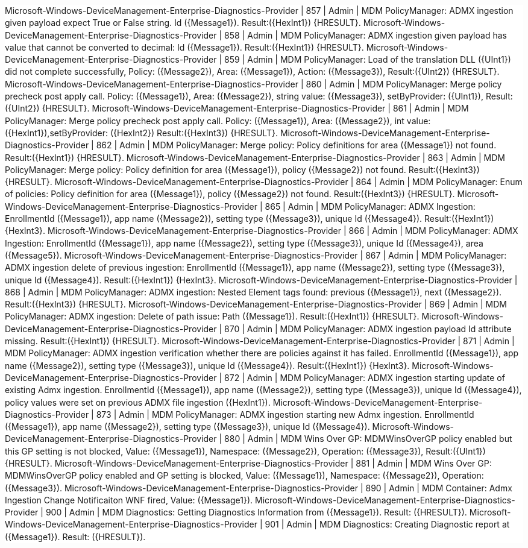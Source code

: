 Microsoft-Windows-DeviceManagement-Enterprise-Diagnostics-Provider  |  857       |  Admin        |  MDM PolicyManager: ADMX ingestion given payload expect True or False string. Id ({Message1}). Result:({HexInt1}) {HRESULT}.
Microsoft-Windows-DeviceManagement-Enterprise-Diagnostics-Provider  |  858       |  Admin        |  MDM PolicyManager: ADMX ingestion given payload has value that cannot be converted to decimal:  Id ({Message1}). Result:({HexInt1}) {HRESULT}.
Microsoft-Windows-DeviceManagement-Enterprise-Diagnostics-Provider  |  859       |  Admin        |  MDM PolicyManager: Load of the translation DLL ({UInt1}) did not complete successfully, Policy: ({Message2}), Area: ({Message1}), Action: ({Message3}),  Result:({UInt2}) {HRESULT}.
Microsoft-Windows-DeviceManagement-Enterprise-Diagnostics-Provider  |  860       |  Admin        |  MDM PolicyManager: Merge policy precheck post apply call. Policy: ({Message1}), Area: ({Message2}), string value: ({Message3}), setByProvider: ({UInt1}), Result:({UInt2}) {HRESULT}.
Microsoft-Windows-DeviceManagement-Enterprise-Diagnostics-Provider  |  861       |  Admin        |  MDM PolicyManager: Merge policy precheck post apply call. Policy: ({Message1}), Area: ({Message2}), int value: ({HexInt1}),setByProvider: ({HexInt2}) Result:({HexInt3}) {HRESULT}.
Microsoft-Windows-DeviceManagement-Enterprise-Diagnostics-Provider  |  862       |  Admin        |  MDM PolicyManager: Merge policy: Policy definitions for area ({Message1}) not found. Result:({HexInt1}) {HRESULT}.
Microsoft-Windows-DeviceManagement-Enterprise-Diagnostics-Provider  |  863       |  Admin        |  MDM PolicyManager: Merge policy: Policy definition for area ({Message1}), policy ({Message2}) not found. Result:({HexInt3}) {HRESULT}.
Microsoft-Windows-DeviceManagement-Enterprise-Diagnostics-Provider  |  864       |  Admin        |  MDM PolicyManager: Enum of policies: Policy definition for area ({Message1}), policy ({Message2}) not found. Result:({HexInt3}) {HRESULT}.
Microsoft-Windows-DeviceManagement-Enterprise-Diagnostics-Provider  |  865       |  Admin        |  MDM PolicyManager: ADMX Ingestion: EnrollmentId ({Message1}), app name ({Message2}), setting type ({Message3}), unique Id ({Message4}). Result:({HexInt1}) {HexInt3}.
Microsoft-Windows-DeviceManagement-Enterprise-Diagnostics-Provider  |  866       |  Admin        |  MDM PolicyManager: ADMX Ingestion: EnrollmentId ({Message1}), app name ({Message2}), setting type ({Message3}), unique Id ({Message4}), area ({Message5}).
Microsoft-Windows-DeviceManagement-Enterprise-Diagnostics-Provider  |  867       |  Admin        |  MDM PolicyManager: ADMX ingestion delete of previous ingestion: EnrollmentId ({Message1}), app name ({Message2}), setting type ({Message3}), unique Id ({Message4}). Result:({HexInt1}) {HexInt3}.
Microsoft-Windows-DeviceManagement-Enterprise-Diagnostics-Provider  |  868       |  Admin        |  MDM PolicyManager: ADMX ingestion: Nested Element tags found:  previous ({Message1}), next ({Message2}). Result:({HexInt3}) {HRESULT}.
Microsoft-Windows-DeviceManagement-Enterprise-Diagnostics-Provider  |  869       |  Admin        |  MDM PolicyManager: ADMX ingestion: Delete of path issue: Path ({Message1}). Result:({HexInt1}) {HRESULT}.
Microsoft-Windows-DeviceManagement-Enterprise-Diagnostics-Provider  |  870       |  Admin        |  MDM PolicyManager: ADMX ingestion payload Id attribute missing. Result:({HexInt1}) {HRESULT}.
Microsoft-Windows-DeviceManagement-Enterprise-Diagnostics-Provider  |  871       |  Admin        |  MDM PolicyManager: ADMX ingestion verification whether there are policies against it has failed. EnrollmentId ({Message1}), app name ({Message2}), setting type ({Message3}), unique Id ({Message4}). Result:({HexInt1}) {HexInt3}.
Microsoft-Windows-DeviceManagement-Enterprise-Diagnostics-Provider  |  872       |  Admin        |  MDM PolicyManager: ADMX ingestion starting update of existing Admx ingestion. EnrollmentId ({Message1}), app name ({Message2}), setting type ({Message3}), unique Id ({Message4}), policy values were set on previous ADMX file ingestion ({HexInt1}).
Microsoft-Windows-DeviceManagement-Enterprise-Diagnostics-Provider  |  873       |  Admin        |  MDM PolicyManager: ADMX ingestion starting new Admx ingestion. EnrollmentId ({Message1}), app name ({Message2}), setting type ({Message3}), unique Id ({Message4}).
Microsoft-Windows-DeviceManagement-Enterprise-Diagnostics-Provider  |  880       |  Admin        |  MDM Wins Over GP: MDMWinsOverGP policy enabled but this GP setting is not blocked, Value: ({Message1}), Namespace: ({Message2}), Operation: ({Message3}), Result:({UInt1}) {HRESULT}.
Microsoft-Windows-DeviceManagement-Enterprise-Diagnostics-Provider  |  881       |  Admin        |  MDM Wins Over GP: MDMWinsOverGP policy enabled and GP setting is blocked, Value: ({Message1}), Namespace: ({Message2}), Operation: ({Message3}).
Microsoft-Windows-DeviceManagement-Enterprise-Diagnostics-Provider  |  890       |  Admin        |  MDM Container: Admx Ingestion Change Notificaiton WNF fired, Value: ({Message1}).
Microsoft-Windows-DeviceManagement-Enterprise-Diagnostics-Provider  |  900       |  Admin        |  MDM Diagnostics: Getting Diagnostics Information from ({Message1}). Result: ({HRESULT}).
Microsoft-Windows-DeviceManagement-Enterprise-Diagnostics-Provider  |  901       |  Admin        |  MDM Diagnostics: Creating Diagnostic report at ({Message1}). Result: ({HRESULT}).